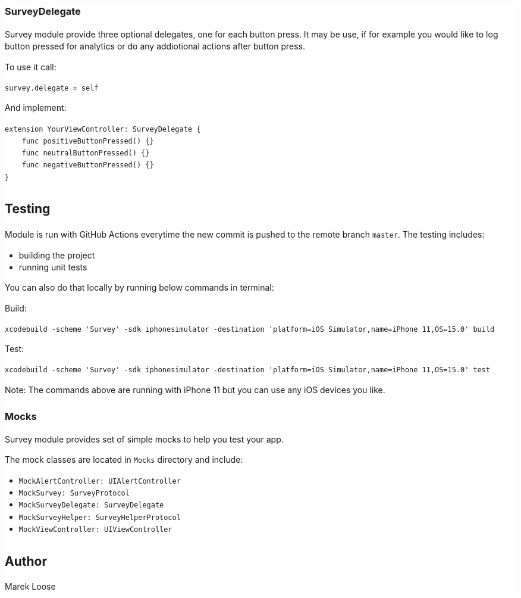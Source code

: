 ### SurveyDelegate

Survey module provide three optional delegates, one for each button press. It may be use, if for example you would like to log button pressed for analytics or do any addiotional actions after button press.

To use it call:

```
survey.delegate = self
```

And implement:

```
extension YourViewController: SurveyDelegate {
    func positiveButtonPressed() {}
    func neutralButtonPressed() {}
    func negativeButtonPressed() {}
}
```

## Testing

Module is run with GitHub Actions everytime the new commit is pushed to the remote branch `master`. The testing includes:

- building the project
- running unit tests

You can also do that locally by running below commands in terminal:

Build:

```
xcodebuild -scheme 'Survey' -sdk iphonesimulator -destination 'platform=iOS Simulator,name=iPhone 11,OS=15.0' build
```

Test:

```
xcodebuild -scheme 'Survey' -sdk iphonesimulator -destination 'platform=iOS Simulator,name=iPhone 11,OS=15.0' test
```

Note: The commands above are running with iPhone 11 but you can use any iOS devices you like.

### Mocks

Survey module provides set of simple mocks to help you test your app. 

The mock classes are located in `Mocks` directory and include:

- `MockAlertController: UIAlertController`
- `MockSurvey: SurveyProtocol`
- `MockSurveyDelegate: SurveyDelegate`
- `MockSurveyHelper: SurveyHelperProtocol`
- `MockViewController: UIViewController`

## Author

Marek Loose

